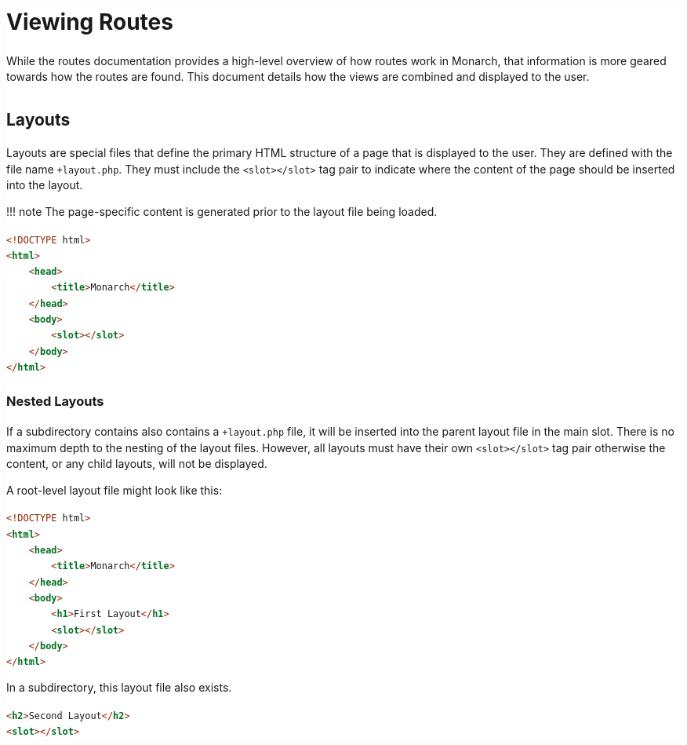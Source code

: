 # Viewing Routes

While the routes documentation provides a high-level overview of how routes work in Monarch, that information is more geared towards how the routes are found. This document details how the views are combined and displayed to the user.

## Layouts

Layouts are special files that define the primary HTML structure of a page that is displayed to the user. They are defined with the file name `+layout.php`. They must include the `<slot></slot>` tag pair to indicate where the content of the page should be inserted into the layout.

!!! note
    The page-specific content is generated prior to the layout file being loaded.

```html
<!DOCTYPE html>
<html>
    <head>
        <title>Monarch</title>
    </head>
    <body>
        <slot></slot>
    </body>
</html>
```

### Nested Layouts

If a subdirectory contains also contains a `+layout.php` file, it will be inserted into the parent layout file in the main slot. There is no maximum depth to the nesting of the layout files. However, all layouts must have their own `<slot></slot>` tag pair otherwise the content, or any child layouts, will not be displayed.

A root-level layout file might look like this:

```html
<!DOCTYPE html>
<html>
    <head>
        <title>Monarch</title>
    </head>
    <body>
        <h1>First Layout</h1>
        <slot></slot>
    </body>
</html>
```

In a subdirectory, this layout file also exists.

```html
<h2>Second Layout</h2>
<slot></slot>
```
